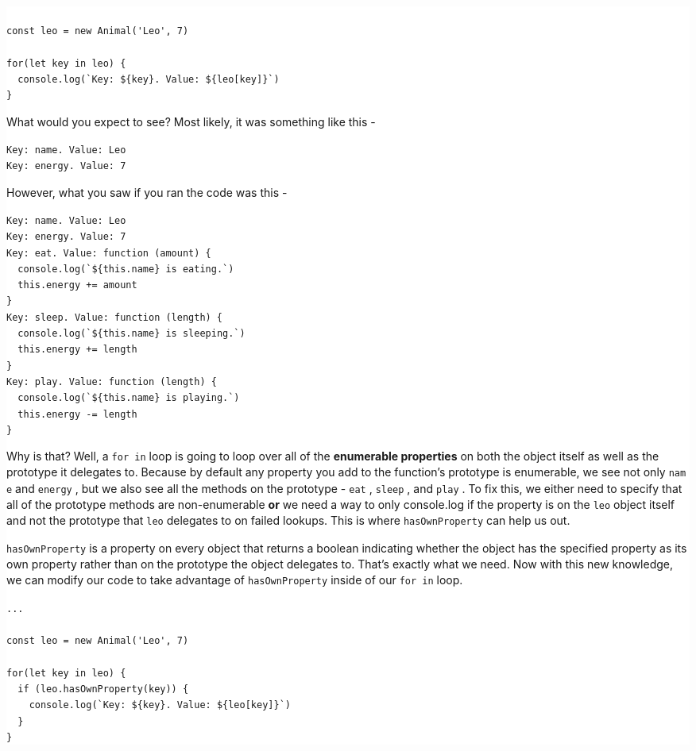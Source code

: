 ```

const leo = new Animal('Leo', 7)

for(let key in leo) {
  console.log(`Key: ${key}. Value: ${leo[key]}`)
}
```

What would you expect to see? Most likely, it was something like this -

```
Key: name. Value: Leo
Key: energy. Value: 7
```

However, what you saw if you ran the code was this -

```
Key: name. Value: Leo
Key: energy. Value: 7
Key: eat. Value: function (amount) {
  console.log(`${this.name} is eating.`)
  this.energy += amount
}
Key: sleep. Value: function (length) {
  console.log(`${this.name} is sleeping.`)
  this.energy += length
}
Key: play. Value: function (length) {
  console.log(`${this.name} is playing.`)
  this.energy -= length
}
```

Why is that? Well, a `for in` loop is going to loop over all of the **enumerable properties** on both the object itself as well as the prototype it delegates to. Because by default any property you add to the function’s prototype is enumerable, we see not only `name` and `energy` , but we also see all the methods on the prototype - `eat` , `sleep` , and `play` . To fix this, we either need to specify that all of the prototype methods are non-enumerable **or** we need a way to only console.log if the property is on the `leo` object itself and not the prototype that `leo` delegates to on failed lookups. This is where `hasOwnProperty` can help us out.

`hasOwnProperty` is a property on every object that returns a boolean indicating whether the object has the specified property as its own property rather than on the prototype the object delegates to. That’s exactly what we need. Now with this new knowledge, we can modify our code to take advantage of `hasOwnProperty` inside of our `for in` loop.

```
...

const leo = new Animal('Leo', 7)

for(let key in leo) {
  if (leo.hasOwnProperty(key)) {
    console.log(`Key: ${key}. Value: ${leo[key]}`)
  }
}
```
